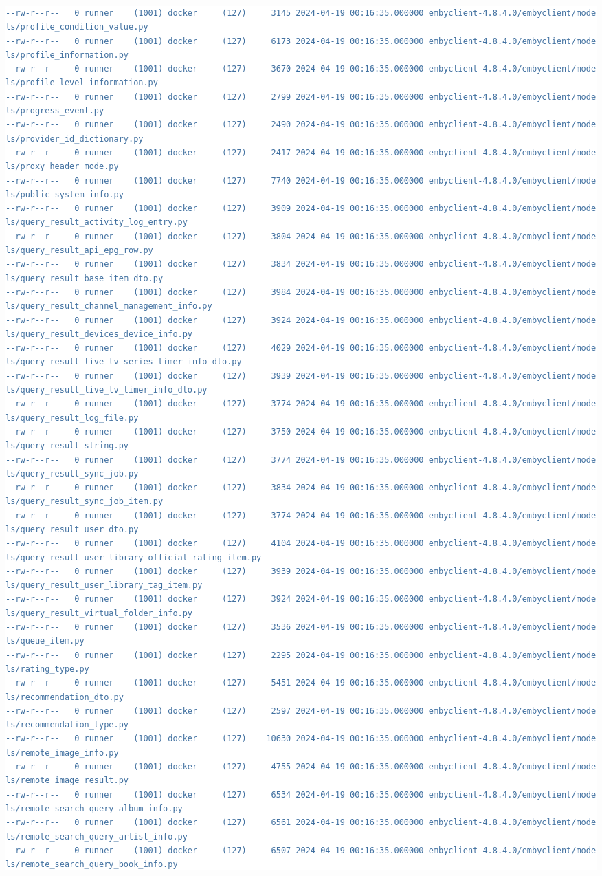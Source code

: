 ```diff
--rw-r--r--   0 runner    (1001) docker     (127)     3145 2024-04-19 00:16:35.000000 embyclient-4.8.4.0/embyclient/models/profile_condition_value.py
--rw-r--r--   0 runner    (1001) docker     (127)     6173 2024-04-19 00:16:35.000000 embyclient-4.8.4.0/embyclient/models/profile_information.py
--rw-r--r--   0 runner    (1001) docker     (127)     3670 2024-04-19 00:16:35.000000 embyclient-4.8.4.0/embyclient/models/profile_level_information.py
--rw-r--r--   0 runner    (1001) docker     (127)     2799 2024-04-19 00:16:35.000000 embyclient-4.8.4.0/embyclient/models/progress_event.py
--rw-r--r--   0 runner    (1001) docker     (127)     2490 2024-04-19 00:16:35.000000 embyclient-4.8.4.0/embyclient/models/provider_id_dictionary.py
--rw-r--r--   0 runner    (1001) docker     (127)     2417 2024-04-19 00:16:35.000000 embyclient-4.8.4.0/embyclient/models/proxy_header_mode.py
--rw-r--r--   0 runner    (1001) docker     (127)     7740 2024-04-19 00:16:35.000000 embyclient-4.8.4.0/embyclient/models/public_system_info.py
--rw-r--r--   0 runner    (1001) docker     (127)     3909 2024-04-19 00:16:35.000000 embyclient-4.8.4.0/embyclient/models/query_result_activity_log_entry.py
--rw-r--r--   0 runner    (1001) docker     (127)     3804 2024-04-19 00:16:35.000000 embyclient-4.8.4.0/embyclient/models/query_result_api_epg_row.py
--rw-r--r--   0 runner    (1001) docker     (127)     3834 2024-04-19 00:16:35.000000 embyclient-4.8.4.0/embyclient/models/query_result_base_item_dto.py
--rw-r--r--   0 runner    (1001) docker     (127)     3984 2024-04-19 00:16:35.000000 embyclient-4.8.4.0/embyclient/models/query_result_channel_management_info.py
--rw-r--r--   0 runner    (1001) docker     (127)     3924 2024-04-19 00:16:35.000000 embyclient-4.8.4.0/embyclient/models/query_result_devices_device_info.py
--rw-r--r--   0 runner    (1001) docker     (127)     4029 2024-04-19 00:16:35.000000 embyclient-4.8.4.0/embyclient/models/query_result_live_tv_series_timer_info_dto.py
--rw-r--r--   0 runner    (1001) docker     (127)     3939 2024-04-19 00:16:35.000000 embyclient-4.8.4.0/embyclient/models/query_result_live_tv_timer_info_dto.py
--rw-r--r--   0 runner    (1001) docker     (127)     3774 2024-04-19 00:16:35.000000 embyclient-4.8.4.0/embyclient/models/query_result_log_file.py
--rw-r--r--   0 runner    (1001) docker     (127)     3750 2024-04-19 00:16:35.000000 embyclient-4.8.4.0/embyclient/models/query_result_string.py
--rw-r--r--   0 runner    (1001) docker     (127)     3774 2024-04-19 00:16:35.000000 embyclient-4.8.4.0/embyclient/models/query_result_sync_job.py
--rw-r--r--   0 runner    (1001) docker     (127)     3834 2024-04-19 00:16:35.000000 embyclient-4.8.4.0/embyclient/models/query_result_sync_job_item.py
--rw-r--r--   0 runner    (1001) docker     (127)     3774 2024-04-19 00:16:35.000000 embyclient-4.8.4.0/embyclient/models/query_result_user_dto.py
--rw-r--r--   0 runner    (1001) docker     (127)     4104 2024-04-19 00:16:35.000000 embyclient-4.8.4.0/embyclient/models/query_result_user_library_official_rating_item.py
--rw-r--r--   0 runner    (1001) docker     (127)     3939 2024-04-19 00:16:35.000000 embyclient-4.8.4.0/embyclient/models/query_result_user_library_tag_item.py
--rw-r--r--   0 runner    (1001) docker     (127)     3924 2024-04-19 00:16:35.000000 embyclient-4.8.4.0/embyclient/models/query_result_virtual_folder_info.py
--rw-r--r--   0 runner    (1001) docker     (127)     3536 2024-04-19 00:16:35.000000 embyclient-4.8.4.0/embyclient/models/queue_item.py
--rw-r--r--   0 runner    (1001) docker     (127)     2295 2024-04-19 00:16:35.000000 embyclient-4.8.4.0/embyclient/models/rating_type.py
--rw-r--r--   0 runner    (1001) docker     (127)     5451 2024-04-19 00:16:35.000000 embyclient-4.8.4.0/embyclient/models/recommendation_dto.py
--rw-r--r--   0 runner    (1001) docker     (127)     2597 2024-04-19 00:16:35.000000 embyclient-4.8.4.0/embyclient/models/recommendation_type.py
--rw-r--r--   0 runner    (1001) docker     (127)    10630 2024-04-19 00:16:35.000000 embyclient-4.8.4.0/embyclient/models/remote_image_info.py
--rw-r--r--   0 runner    (1001) docker     (127)     4755 2024-04-19 00:16:35.000000 embyclient-4.8.4.0/embyclient/models/remote_image_result.py
--rw-r--r--   0 runner    (1001) docker     (127)     6534 2024-04-19 00:16:35.000000 embyclient-4.8.4.0/embyclient/models/remote_search_query_album_info.py
--rw-r--r--   0 runner    (1001) docker     (127)     6561 2024-04-19 00:16:35.000000 embyclient-4.8.4.0/embyclient/models/remote_search_query_artist_info.py
--rw-r--r--   0 runner    (1001) docker     (127)     6507 2024-04-19 00:16:35.000000 embyclient-4.8.4.0/embyclient/models/remote_search_query_book_info.py
```